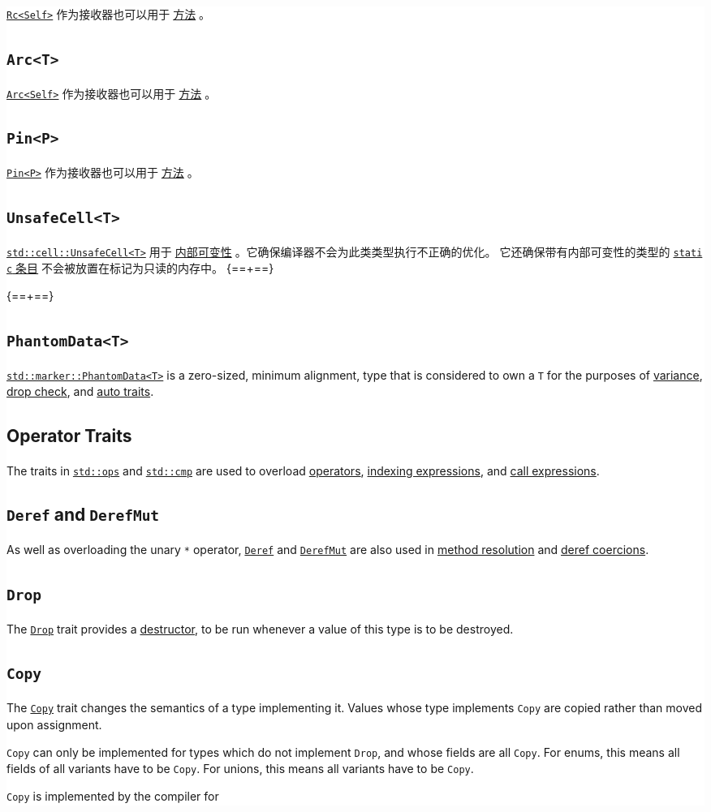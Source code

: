 [`Rc<Self>`] 作为接收器也可以用于 [方法][Methods] 。

## `Arc<T>`

[`Arc<Self>`] 作为接收器也可以用于 [方法][Methods] 。

## `Pin<P>`

[`Pin<P>`] 作为接收器也可以用于 [方法][Methods] 。

## `UnsafeCell<T>`

[`std::cell::UnsafeCell<T>`] 用于 [内部可变性][interior mutability] 。它确保编译器不会为此类类型执行不正确的优化。
它还确保带有内部可变性的类型的 [`static` 条目][`static` items] 不会被放置在标记为只读的内存中。
{==+==}


{==+==}
## `PhantomData<T>`

[`std::marker::PhantomData<T>`] is a zero-sized, minimum alignment, type that
is considered to own a `T` for the purposes of [variance], [drop check], and
[auto traits](#auto-traits).

## Operator Traits

The traits in [`std::ops`] and [`std::cmp`] are used to overload [operators],
[indexing expressions], and [call expressions].

## `Deref` and `DerefMut`

As well as overloading the unary `*` operator, [`Deref`] and [`DerefMut`] are
also used in [method resolution] and [deref coercions].

## `Drop`

The [`Drop`] trait provides a [destructor], to be run whenever a value of this
type is to be destroyed.

## `Copy`

The [`Copy`] trait changes the semantics of a type implementing it. Values
whose type implements `Copy` are copied rather than moved upon assignment.

`Copy` can only be implemented for types which do not implement `Drop`, and whose fields are all `Copy`.
For enums, this means all fields of all variants have to be `Copy`.
For unions, this means all variants have to be `Copy`.

`Copy` is implemented by the compiler for


[`Arc<Self>`]: ../std/sync/struct.Arc.html
[`Box<T>`]: ../std/boxed/struct.Box.html
[`Clone`]: ../std/clone/trait.Clone.html
[`Copy`]: ../std/marker/trait.Copy.html
[`Deref`]: ../std/ops/trait.Deref.html
[`DerefMut`]: ../std/ops/trait.DerefMut.html
[`Drop`]: ../std/ops/trait.Drop.html
[`Pin<P>`]: ../std/pin/struct.Pin.html
[`Rc<Self>`]: ../std/rc/struct.Rc.html
[`RefUnwindSafe`]: ../std/panic/trait.RefUnwindSafe.html
[`Send`]: ../std/marker/trait.Send.html
[`Sized`]: ../std/marker/trait.Sized.html
[`std::cell::UnsafeCell<T>`]: ../std/cell/struct.UnsafeCell.html
[`std::cmp`]: ../std/cmp/index.html
[`std::marker::PhantomData<T>`]: ../std/marker/struct.PhantomData.html
[`std::ops`]: ../std/ops/index.html
[`Termination`]: ../std/process/trait.Termination.html
[`UnwindSafe`]: ../std/panic/trait.UnwindSafe.html
[`Sync`]: ../std/marker/trait.Sync.html
[`Unpin`]: ../std/marker/trait.Unpin.html
[Arrays]: types/array.md
[associated types]: items/associated-items.md#associated-types
[call expressions]: expressions/call-expr.md
[deref coercions]: type-coercions.md#coercion-types
[dereference operator]: expressions/operator-expr.md#the-dereference-operator
[destructor]: destructors.md
[drop check]: ../nomicon/dropck.html
[dynamically sized type]: dynamically-sized-types.md
[Function pointers]: types/function-pointer.md
[Function items]: types/function-item.md
[implementation items]: items/implementations.md
[indexing expressions]: expressions/array-expr.md#array-and-slice-indexing-expressions
[interior mutability]: interior-mutability.md
[main function]: crates-and-source-files.md#main-functions
[Methods]: items/associated-items.md#associated-functions-and-methods
[method resolution]: expressions/method-call-expr.md
[operators]: expressions/operator-expr.md
[orphan rules]: items/implementations.md#trait-implementation-coherence
[`static` items]: items/static-items.md
[test functions]: attributes/testing.md#the-test-attribute
[the standard library]: ../std/index.html
[trait object]: types/trait-object.md
[Tuples]: types/tuple.md
[Type parameters]: types/parameters.md
[variance]: subtyping.md#variance
[Closures]: types/closure.md